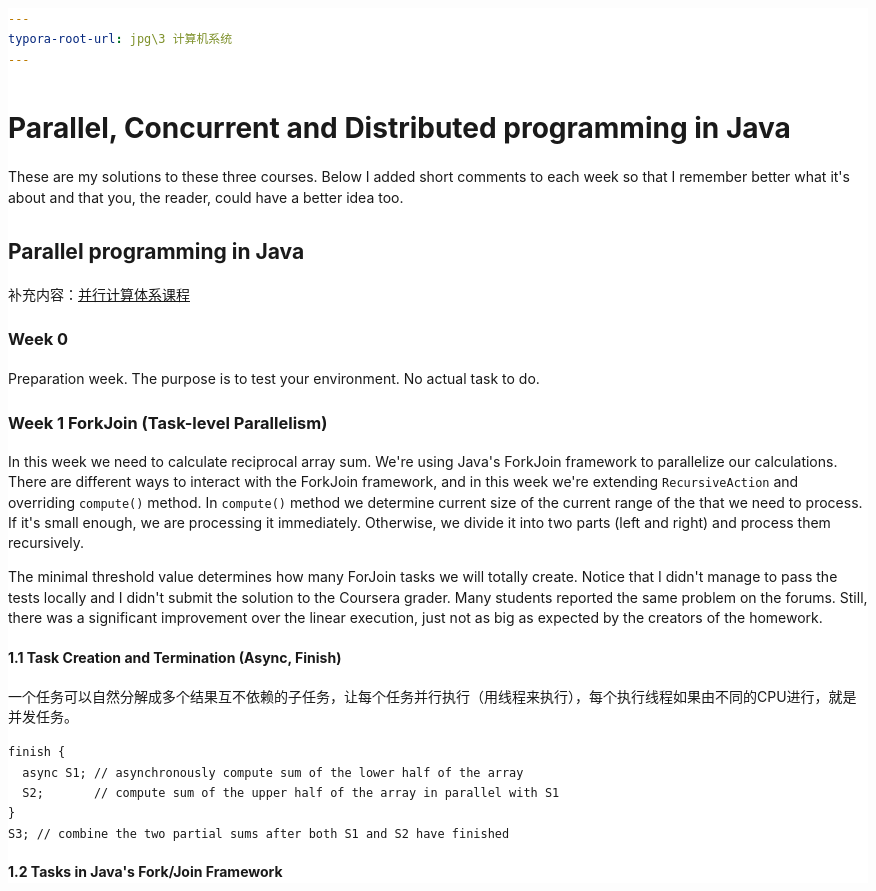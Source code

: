 ```yaml
---
typora-root-url: jpg\3 计算机系统
---
```


# Parallel, Concurrent and Distributed programming in Java

These are my solutions to these three courses. Below I added short comments to
each week so that I remember better what it's about and that you, the reader,
could have a better idea too.

### 

## Parallel programming in Java

补充内容：[并行计算体系课程](http://www.icourses.cn/sCourse/course_3058.html)

### Week 0

Preparation week. The purpose is to test your environment. No actual task to do.

### Week 1 ForkJoin (**Task-level Parallelism**)

In this week we need to calculate reciprocal array sum. We're using Java's
ForkJoin framework to parallelize our calculations. There are different ways to
interact with the ForkJoin framework, and in this week we're extending
`RecursiveAction` and overriding `compute()` method. In `compute()` method we
determine current size of the current range of the that we need to process. If
it's small enough, we are processing it immediately. Otherwise, we divide it
into two parts (left and right) and process them recursively.

The minimal threshold value determines how many ForJoin tasks we will totally
create. Notice that I didn't manage to pass the tests locally and I didn't
submit the solution to the Coursera grader. Many students reported the same
problem on the forums. Still, there was a significant improvement over the
linear execution, just not as big as expected by the creators of the homework.

#### 1.1 Task Creation and Termination (Async,  Finish)

一个任务可以自然分解成多个结果互不依赖的子任务，让每个任务并行执行（用线程来执行），每个执行线程如果由不同的CPU进行，就是并发任务。

```
finish {
  async S1; // asynchronously compute sum of the lower half of the array
  S2;       // compute sum of the upper half of the array in parallel with S1
}
S3; // combine the two partial sums after both S1 and S2 have finished
```



#### 1.2 Tasks in Java's Fork/Join Framework 
